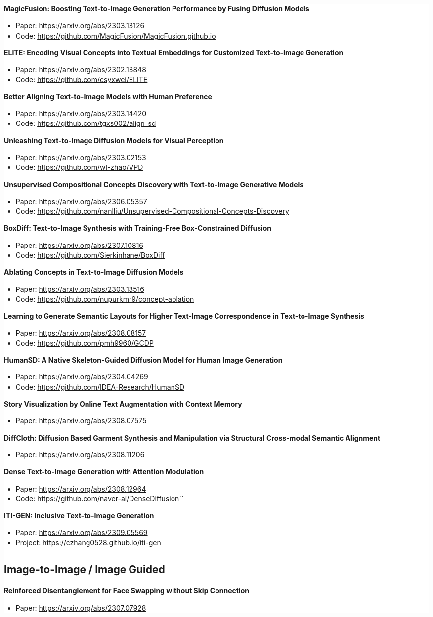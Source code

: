 **MagicFusion: Boosting Text-to-Image Generation Performance by Fusing Diffusion Models**
- Paper: https://arxiv.org/abs/2303.13126
- Code: https://github.com/MagicFusion/MagicFusion.github.io

**ELITE: Encoding Visual Concepts into Textual Embeddings for Customized Text-to-Image Generation**
- Paper: https://arxiv.org/abs/2302.13848
- Code: https://github.com/csyxwei/ELITE

**Better Aligning Text-to-Image Models with Human Preference**
- Paper: https://arxiv.org/abs/2303.14420
- Code: https://github.com/tgxs002/align_sd

**Unleashing Text-to-Image Diffusion Models for Visual Perception**
- Paper: https://arxiv.org/abs/2303.02153
- Code: https://github.com/wl-zhao/VPD

**Unsupervised Compositional Concepts Discovery with Text-to-Image Generative Models**
- Paper: https://arxiv.org/abs/2306.05357
- Code: https://github.com/nanlliu/Unsupervised-Compositional-Concepts-Discovery

**BoxDiff: Text-to-Image Synthesis with Training-Free Box-Constrained Diffusion**
- Paper: https://arxiv.org/abs/2307.10816
- Code: https://github.com/Sierkinhane/BoxDiff

**Ablating Concepts in Text-to-Image Diffusion Models**
- Paper: https://arxiv.org/abs/2303.13516
- Code: https://github.com/nupurkmr9/concept-ablation

**Learning to Generate Semantic Layouts for Higher Text-Image Correspondence in Text-to-Image Synthesis**
- Paper: https://arxiv.org/abs/2308.08157
- Code: https://github.com/pmh9960/GCDP

**HumanSD: A Native Skeleton-Guided Diffusion Model for Human Image Generation**
- Paper: https://arxiv.org/abs/2304.04269
- Code: https://github.com/IDEA-Research/HumanSD

**Story Visualization by Online Text Augmentation with Context Memory**
- Paper: https://arxiv.org/abs/2308.07575

**DiffCloth: Diffusion Based Garment Synthesis and Manipulation via Structural Cross-modal Semantic Alignment**
- Paper: https://arxiv.org/abs/2308.11206

**Dense Text-to-Image Generation with Attention Modulation**
- Paper: https://arxiv.org/abs/2308.12964
- Code: https://github.com/naver-ai/DenseDiffusion``

**ITI-GEN: Inclusive Text-to-Image Generation**
- Paper: https://arxiv.org/abs/2309.05569
- Project: https://czhang0528.github.io/iti-gen


## Image-to-Image / Image Guided

**Reinforced Disentanglement for Face Swapping without Skip Connection**
- Paper: https://arxiv.org/abs/2307.07928

